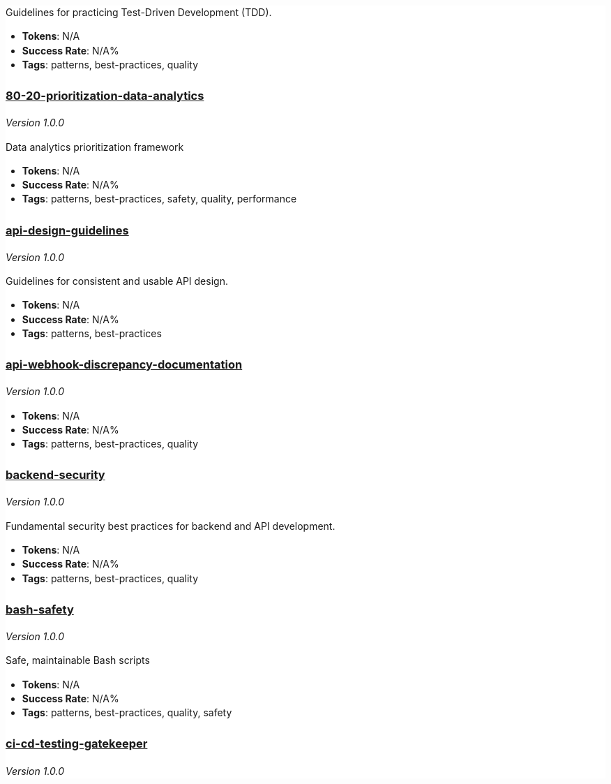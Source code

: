 Guidelines for practicing Test-Driven Development (TDD).

- **Tokens**: N/A
- **Success Rate**: N/A%
- **Tags**: patterns, best-practices, quality

### [80-20-prioritization-data-analytics](../rules/80-20-prioritization-data-analytics.md)
*Version 1.0.0*

Data analytics prioritization framework

- **Tokens**: N/A
- **Success Rate**: N/A%
- **Tags**: patterns, best-practices, safety, quality, performance

### [api-design-guidelines](../rules/api-design-guidelines.md)
*Version 1.0.0*

Guidelines for consistent and usable API design.

- **Tokens**: N/A
- **Success Rate**: N/A%
- **Tags**: patterns, best-practices

### [api-webhook-discrepancy-documentation](../rules/api-webhook-discrepancy-documentation.md)
*Version 1.0.0*

- **Tokens**: N/A
- **Success Rate**: N/A%
- **Tags**: patterns, best-practices, quality

### [backend-security](../rules/backend-security.md)
*Version 1.0.0*

Fundamental security best practices for backend and API development.

- **Tokens**: N/A
- **Success Rate**: N/A%
- **Tags**: patterns, best-practices, quality

### [bash-safety](../rules/bash-safety.md)
*Version 1.0.0*

Safe, maintainable Bash scripts

- **Tokens**: N/A
- **Success Rate**: N/A%
- **Tags**: patterns, best-practices, quality, safety

### [ci-cd-testing-gatekeeper](../rules/ci-cd-testing-gatekeeper.md)
*Version 1.0.0*
